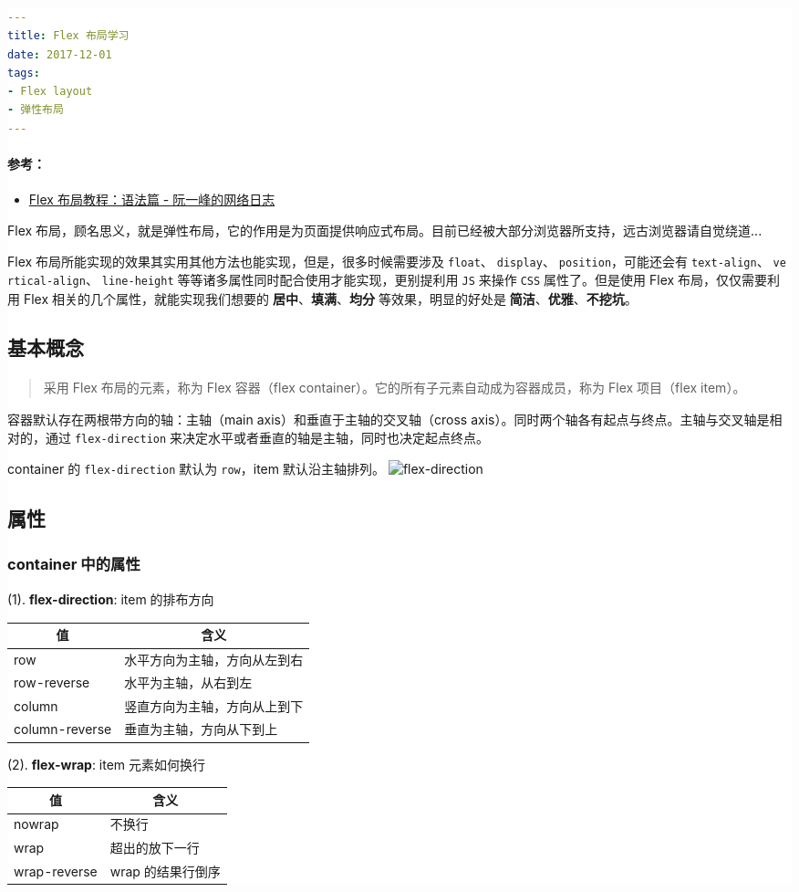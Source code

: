 ```yaml
---
title: Flex 布局学习
date: 2017-12-01
tags:
- Flex layout
- 弹性布局
---
```


#### 参考：

- [ Flex 布局教程：语法篇 - 阮一峰的网络日志 ](http://www.ruanyifeng.com/blog/2015/07/flex-grammar.html)

Flex 布局，顾名思义，就是弹性布局，它的作用是为页面提供响应式布局。目前已经被大部分浏览器所支持，远古浏览器请自觉绕道...

Flex 布局所能实现的效果其实用其他方法也能实现，但是，很多时候需要涉及 `float`、 `display`、 `position`，可能还会有 `text-align`、 `vertical-align`、 `line-height` 等等诸多属性同时配合使用才能实现，更别提利用 `JS` 来操作 `CSS` 属性了。但是使用 Flex 布局，仅仅需要利用 Flex 相关的几个属性，就能实现我们想要的 **居中**、**填满**、**均分** 等效果，明显的好处是 **简洁**、**优雅**、**不挖坑**。

<iframe src='https://caniuse.com/flexbox/embed/agents=desktop,ios_saf,android' style="width:100%;height: 300px;border:none"></iframe>

## 基本概念

> 采用 Flex 布局的元素，称为 Flex 容器（flex container）。它的所有子元素自动成为容器成员，称为 Flex 项目（flex item）。

容器默认存在两根带方向的轴：主轴（main axis）和垂直于主轴的交叉轴（cross axis）。同时两个轴各有起点与终点。主轴与交叉轴是相对的，通过 `flex-direction` 来决定水平或者垂直的轴是主轴，同时也决定起点终点。

container 的 `flex-direction` 默认为 `row`，item 默认沿主轴排列。
![flex-direction](http://omhr7p9e5.bkt.clouddn.com/hexo-blog/flex/flexDirection.jpg)

## 属性

### container 中的属性

(1). **flex-direction**: item 的排布方向

值 | 含义
--- | -------
row | 水平方向为主轴，方向从左到右
row-reverse | 水平为主轴，从右到左
column | 竖直方向为主轴，方向从上到下
column-reverse | 垂直为主轴，方向从下到上

(2). **flex-wrap**: item 元素如何换行

值 | 含义
--- | -------
nowrap | 不换行
wrap | 超出的放下一行
wrap-reverse | wrap 的结果行倒序
